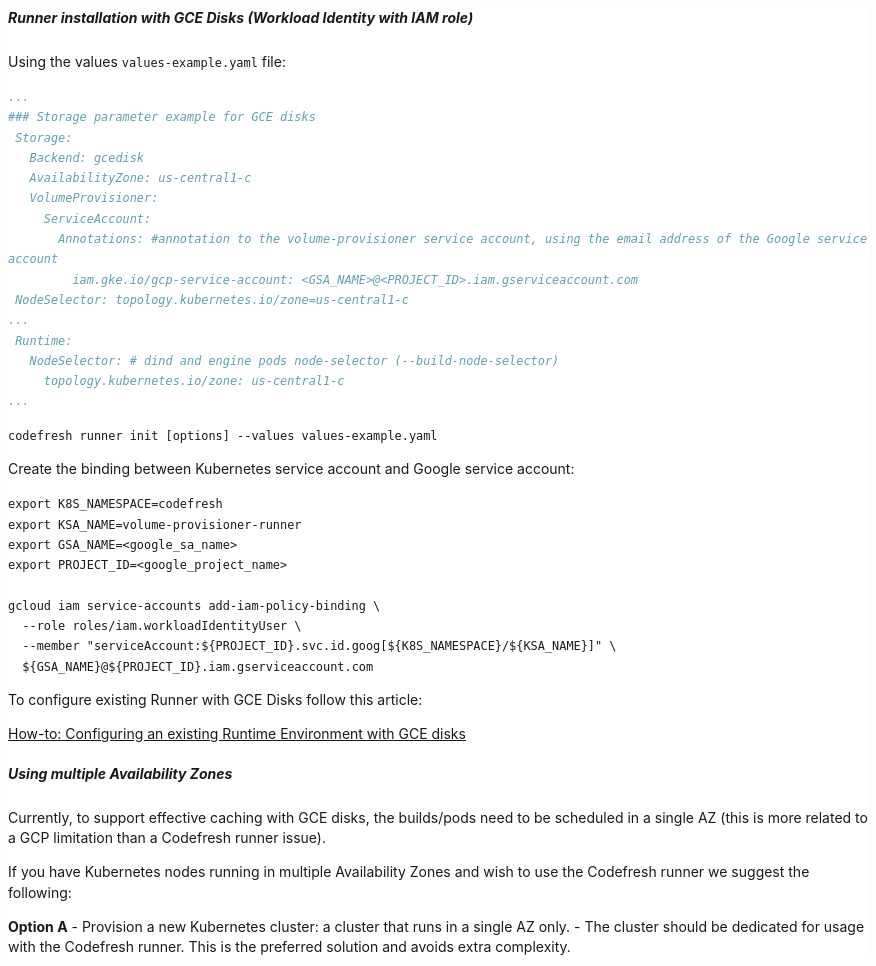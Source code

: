 
##### Runner installation with GCE Disks (Workload Identity with IAM role)

Using the values `values-example.yaml` file:

```yaml
...
### Storage parameter example for GCE disks
 Storage:
   Backend: gcedisk
   AvailabilityZone: us-central1-c
   VolumeProvisioner:
     ServiceAccount:
       Annotations: #annotation to the volume-provisioner service account, using the email address of the Google service account
         iam.gke.io/gcp-service-account: <GSA_NAME>@<PROJECT_ID>.iam.gserviceaccount.com
 NodeSelector: topology.kubernetes.io/zone=us-central1-c
...
 Runtime:
   NodeSelector: # dind and engine pods node-selector (--build-node-selector)
     topology.kubernetes.io/zone: us-central1-c
...
```
```shell
codefresh runner init [options] --values values-example.yaml
```

Create the binding between Kubernetes service account and Google service account:

```shell
export K8S_NAMESPACE=codefresh
export KSA_NAME=volume-provisioner-runner
export GSA_NAME=<google_sa_name>
export PROJECT_ID=<google_project_name>

gcloud iam service-accounts add-iam-policy-binding \
  --role roles/iam.workloadIdentityUser \
  --member "serviceAccount:${PROJECT_ID}.svc.id.goog[${K8S_NAMESPACE}/${KSA_NAME}]" \
  ${GSA_NAME}@${PROJECT_ID}.iam.gserviceaccount.com
```

To configure existing Runner with GCE Disks follow this article:

[How-to: Configuring an existing Runtime Environment with GCE disks](https://support.codefresh.io/hc/en-us/articles/360016652900-How-to-Configuring-an-existing-Runtime-Environment-with-GCE-disks)


##### Using multiple Availability Zones

Currently, to support effective caching with GCE disks, the builds/pods need to be scheduled in a single AZ (this is more related to a GCP limitation than a Codefresh runner issue).

If you have Kubernetes nodes running in multiple Availability Zones and wish to use the Codefresh runner we suggest the following:

**Option A** - Provision a new Kubernetes cluster: a cluster that runs in a single AZ only. - The cluster should be dedicated for usage with the Codefresh runner. This is the preferred solution and avoids extra complexity.
